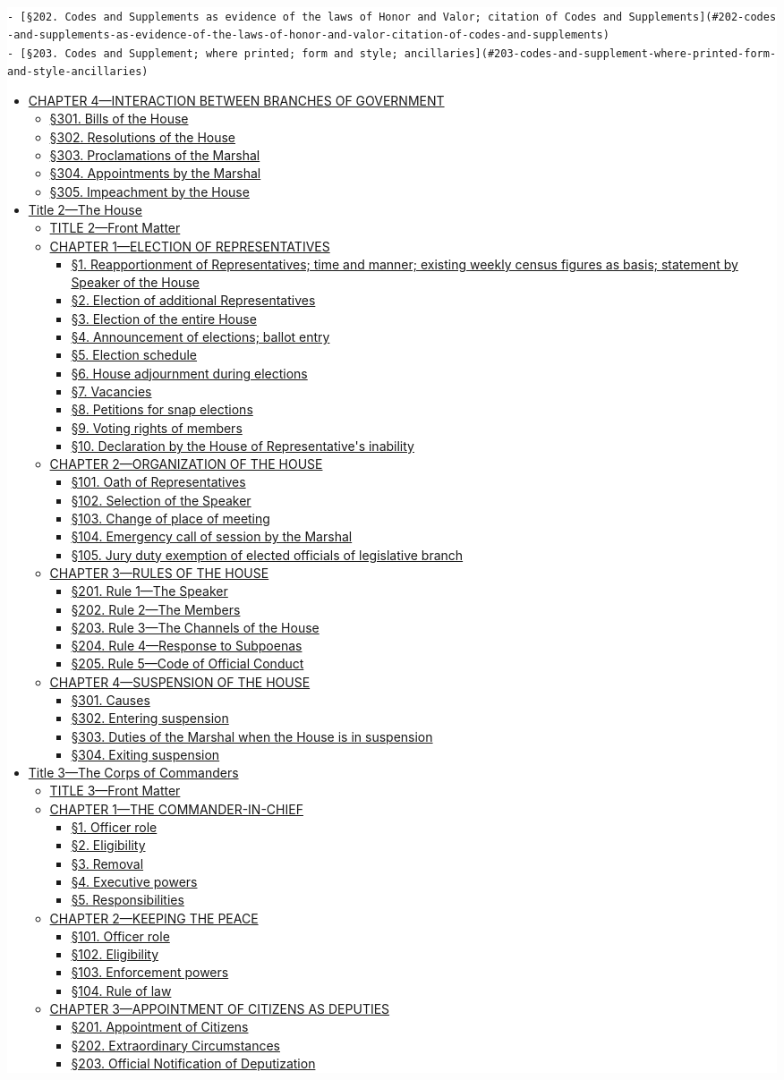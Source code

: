     - [§202. Codes and Supplements as evidence of the laws of Honor and Valor; citation of Codes and Supplements](#202-codes-and-supplements-as-evidence-of-the-laws-of-honor-and-valor-citation-of-codes-and-supplements)
    - [§203. Codes and Supplement; where printed; form and style; ancillaries](#203-codes-and-supplement-where-printed-form-and-style-ancillaries)
  - [CHAPTER 4—INTERACTION BETWEEN BRANCHES OF GOVERNMENT](#chapter-4interaction-between-branches-of-government)
    - [§301. Bills of the House](#301-bills-of-the-house)
    - [§302. Resolutions of the House](#302-resolutions-of-the-house)
    - [§303. Proclamations of the Marshal](#303-proclamations-of-the-marshal)
    - [§304. Appointments by the Marshal](#304-appointments-by-the-marshal)
    - [§305. Impeachment by the House](#305-impeachment-by-the-house)
- [Title 2—The House](#title-2the-house)
  - [TITLE 2—Front Matter](#title-2front-matter)
  - [CHAPTER 1—ELECTION OF REPRESENTATIVES](#chapter-1election-of-representatives)
    - [§1. Reapportionment of Representatives; time and manner; existing weekly census figures as basis; statement by Speaker of the House](#1-reapportionment-of-representatives-time-and-manner-existing-weekly-census-figures-as-basis-statement-by-speaker-of-the-house)
    - [§2. Election of additional Representatives](#2-election-of-additional-representatives)
    - [§3. Election of the entire House](#3-election-of-the-entire-house)
    - [§4. Announcement of elections; ballot entry](#4-announcement-of-elections-ballot-entry)
    - [§5. Election schedule](#5-election-schedule)
    - [§6. House adjournment during elections](#6-house-adjournment-during-elections)
    - [§7. Vacancies](#7-vacancies)
    - [§8. Petitions for snap elections](#8-petitions-for-snap-elections)
    - [§9. Voting rights of members](#9-voting-rights-of-members)
    - [§10. Declaration by the House of Representative's inability](#10-declaration-by-the-house-of-representatives-inability)
  - [CHAPTER 2—ORGANIZATION OF THE HOUSE](#chapter-2organization-of-the-house)
    - [§101. Oath of Representatives](#101-oath-of-representatives)
    - [§102. Selection of the Speaker](#102-selection-of-the-speaker)
    - [§103. Change of place of meeting](#103-change-of-place-of-meeting)
    - [§104. Emergency call of session by the Marshal](#104-emergency-call-of-session-by-the-marshal)
    - [§105. Jury duty exemption of elected officials of legislative branch](#105-jury-duty-exemption-of-elected-officials-of-legislative-branch)
  - [CHAPTER 3—RULES OF THE HOUSE](#chapter-3rules-of-the-house)
    - [§201. Rule 1—The Speaker](#201-rule-1the-speaker)
    - [§202. Rule 2—The Members](#202-rule-2the-members)
    - [§203. Rule 3—The Channels of the House](#203-rule-3the-channels-of-the-house)
    - [§204. Rule 4—Response to Subpoenas](#204-rule-4response-to-subpoenas)
    - [§205. Rule 5—Code of Official Conduct](#205-rule-5code-of-official-conduct)
  - [CHAPTER 4—SUSPENSION OF THE HOUSE](#chapter-4suspension-of-the-house)
    - [§301. Causes](#301-causes)
    - [§302. Entering suspension](#302-entering-suspension)
    - [§303. Duties of the Marshal when the House is in suspension](#303-duties-of-the-marshal-when-the-house-is-in-suspension)
    - [§304. Exiting suspension](#304-exiting-suspension)
- [Title 3—The Corps of Commanders](#title-3the-corps-of-commanders)
  - [TITLE 3—Front Matter](#title-3front-matter)
  - [CHAPTER 1—THE COMMANDER-IN-CHIEF](#chapter-1the-commander-in-chief)
    - [§1. Officer role](#1-officer-role)
    - [§2. Eligibility](#2-eligibility)
    - [§3. Removal](#3-removal)
    - [§4. Executive powers](#4-executive-powers)
    - [§5. Responsibilities](#5-responsibilities)
  - [CHAPTER 2—KEEPING THE PEACE](#chapter-2keeping-the-peace)
    - [§101. Officer role](#101-officer-role)
    - [§102. Eligibility](#102-eligibility)
    - [§103. Enforcement powers](#103-enforcement-powers)
    - [§104. Rule of law](#104-rule-of-law)
  - [CHAPTER 3—APPOINTMENT OF CITIZENS AS DEPUTIES](#chapter-3appointment-of-citizens-as-deputies)
    - [§201. Appointment of Citizens](#201-appointment-of-citizens)
    - [§202. Extraordinary Circumstances](#202-extraordinary-circumstances)
    - [§203. Official Notification of Deputization](#203-official-notification-of-deputization)